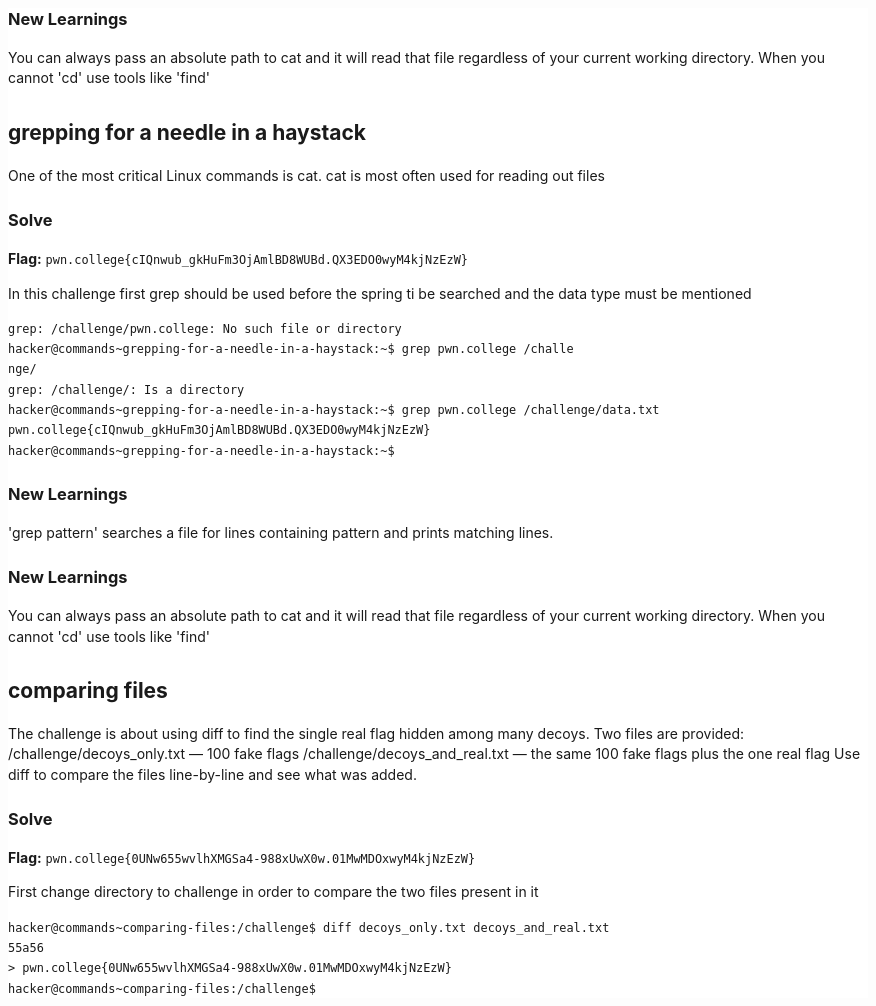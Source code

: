 ### New Learnings
You can always pass an absolute path to cat and it will read that file regardless of your current working directory. When you cannot 'cd' use tools like 'find'


## grepping for a needle in a haystack
One of the most critical Linux commands is cat. cat is most often used for reading out files

### Solve
**Flag:** `pwn.college{cIQnwub_gkHuFm3OjAmlBD8WUBd.QX3EDO0wyM4kjNzEzW}`

In this challenge first grep should be used before the spring ti be searched and the data type must be mentioned

```
grep: /challenge/pwn.college: No such file or directory
hacker@commands~grepping-for-a-needle-in-a-haystack:~$ grep pwn.college /challe
nge/
grep: /challenge/: Is a directory
hacker@commands~grepping-for-a-needle-in-a-haystack:~$ grep pwn.college /challenge/data.txt
pwn.college{cIQnwub_gkHuFm3OjAmlBD8WUBd.QX3EDO0wyM4kjNzEzW}
hacker@commands~grepping-for-a-needle-in-a-haystack:~$ 
```

### New Learnings
'grep pattern' searches a file for lines containing pattern and prints matching lines.


### New Learnings
You can always pass an absolute path to cat and it will read that file regardless of your current working directory. When you cannot 'cd' use tools like 'find'




## comparing files
The challenge is about using diff to find the single real flag hidden among many decoys. Two files are provided: /challenge/decoys_only.txt — 100 fake flags /challenge/decoys_and_real.txt — the same 100 fake flags plus the one real flag Use diff to compare the files line-by-line and see what was added.

### Solve
**Flag:** `pwn.college{0UNw655wvlhXMGSa4-988xUwX0w.01MwMDOxwyM4kjNzEzW}`

First change directory to challenge in order to compare the two files present in it

```hacker@commands~comparing-files:~$ cd /challenge
hacker@commands~comparing-files:/challenge$ diff decoys_only.txt decoys_and_real.txt
55a56
> pwn.college{0UNw655wvlhXMGSa4-988xUwX0w.01MwMDOxwyM4kjNzEzW}
hacker@commands~comparing-files:/challenge$ 

```
